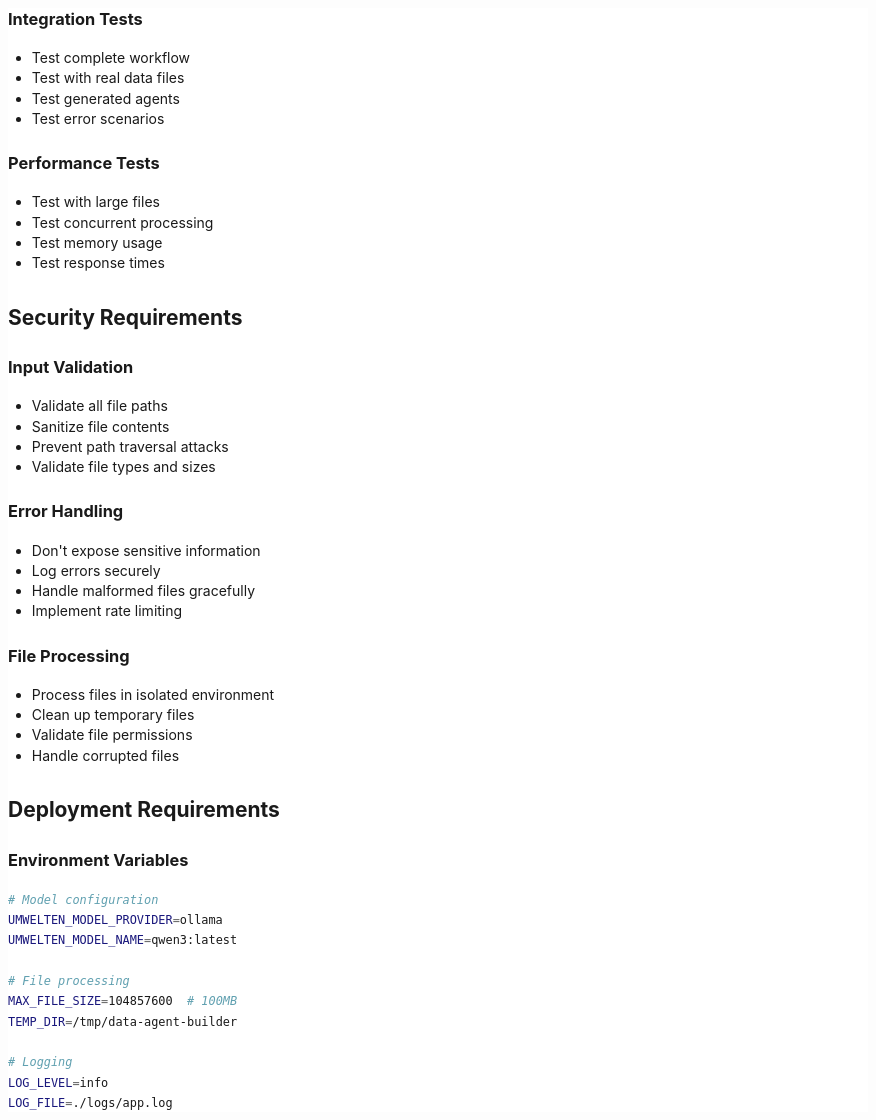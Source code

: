 ### Integration Tests
- Test complete workflow
- Test with real data files
- Test generated agents
- Test error scenarios

### Performance Tests
- Test with large files
- Test concurrent processing
- Test memory usage
- Test response times

## Security Requirements

### Input Validation
- Validate all file paths
- Sanitize file contents
- Prevent path traversal attacks
- Validate file types and sizes

### Error Handling
- Don't expose sensitive information
- Log errors securely
- Handle malformed files gracefully
- Implement rate limiting

### File Processing
- Process files in isolated environment
- Clean up temporary files
- Validate file permissions
- Handle corrupted files

## Deployment Requirements

### Environment Variables
```bash
# Model configuration
UMWELTEN_MODEL_PROVIDER=ollama
UMWELTEN_MODEL_NAME=qwen3:latest

# File processing
MAX_FILE_SIZE=104857600  # 100MB
TEMP_DIR=/tmp/data-agent-builder

# Logging
LOG_LEVEL=info
LOG_FILE=./logs/app.log
```
